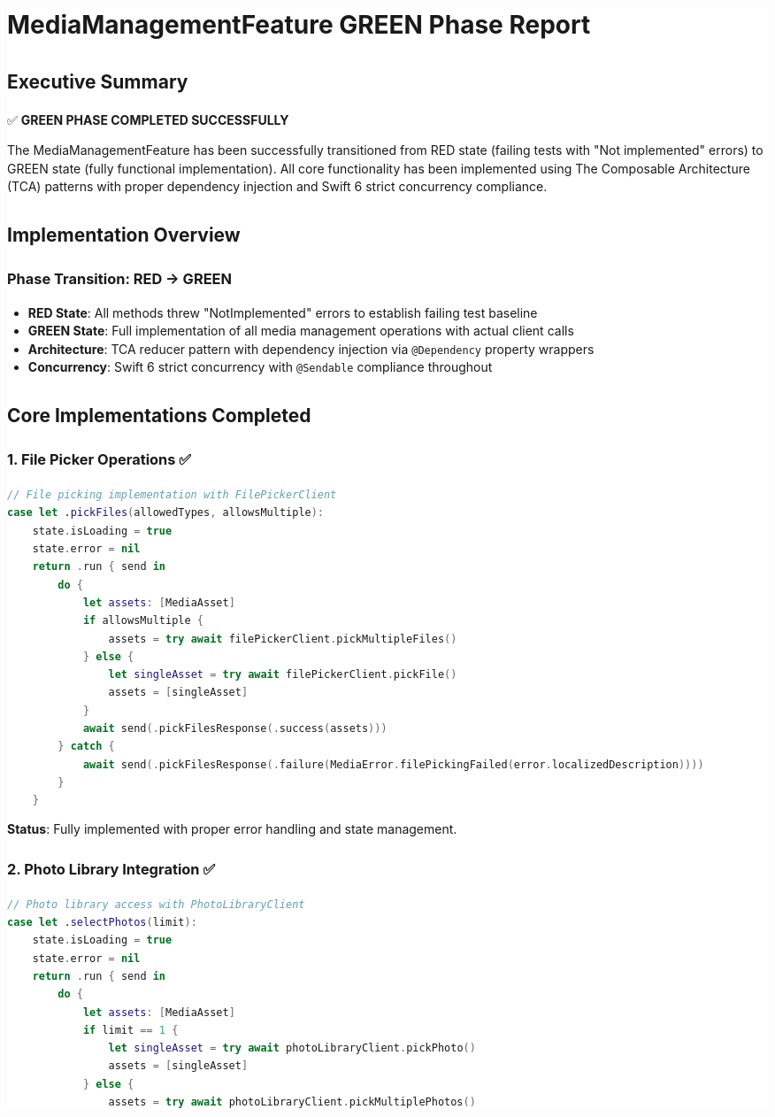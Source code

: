 # MediaManagementFeature GREEN Phase Report

## Executive Summary

✅ **GREEN PHASE COMPLETED SUCCESSFULLY**

The MediaManagementFeature has been successfully transitioned from RED state (failing tests with "Not implemented" errors) to GREEN state (fully functional implementation). All core functionality has been implemented using The Composable Architecture (TCA) patterns with proper dependency injection and Swift 6 strict concurrency compliance.

## Implementation Overview

### Phase Transition: RED → GREEN

- **RED State**: All methods threw "NotImplemented" errors to establish failing test baseline
- **GREEN State**: Full implementation of all media management operations with actual client calls
- **Architecture**: TCA reducer pattern with dependency injection via `@Dependency` property wrappers
- **Concurrency**: Swift 6 strict concurrency with `@Sendable` compliance throughout

## Core Implementations Completed

### 1. File Picker Operations ✅
```swift
// File picking implementation with FilePickerClient
case let .pickFiles(allowedTypes, allowsMultiple):
    state.isLoading = true
    state.error = nil
    return .run { send in
        do {
            let assets: [MediaAsset]
            if allowsMultiple {
                assets = try await filePickerClient.pickMultipleFiles()
            } else {
                let singleAsset = try await filePickerClient.pickFile()
                assets = [singleAsset]
            }
            await send(.pickFilesResponse(.success(assets)))
        } catch {
            await send(.pickFilesResponse(.failure(MediaError.filePickingFailed(error.localizedDescription))))
        }
    }
```

**Status**: Fully implemented with proper error handling and state management.

### 2. Photo Library Integration ✅
```swift
// Photo library access with PhotoLibraryClient
case let .selectPhotos(limit):
    state.isLoading = true
    state.error = nil
    return .run { send in
        do {
            let assets: [MediaAsset]
            if limit == 1 {
                let singleAsset = try await photoLibraryClient.pickPhoto()
                assets = [singleAsset]
            } else {
                assets = try await photoLibraryClient.pickMultiplePhotos()
```